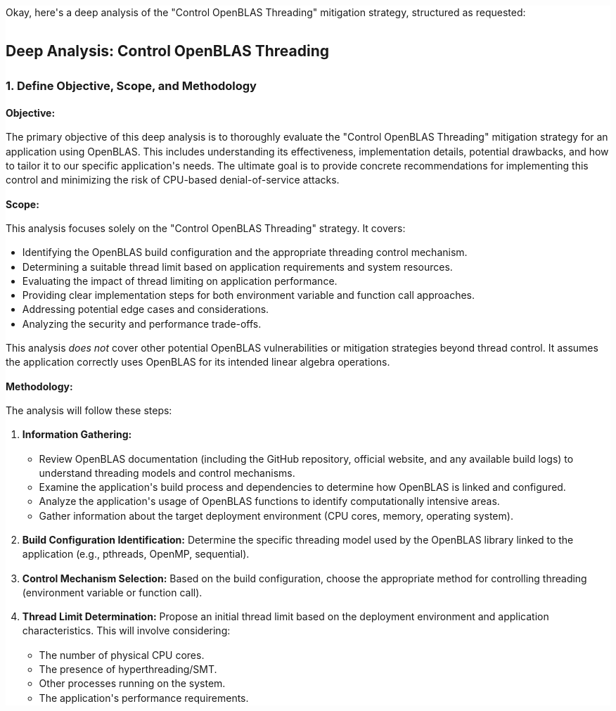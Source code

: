 Okay, here's a deep analysis of the "Control OpenBLAS Threading" mitigation strategy, structured as requested:

## Deep Analysis: Control OpenBLAS Threading

### 1. Define Objective, Scope, and Methodology

**Objective:**

The primary objective of this deep analysis is to thoroughly evaluate the "Control OpenBLAS Threading" mitigation strategy for an application using OpenBLAS.  This includes understanding its effectiveness, implementation details, potential drawbacks, and how to tailor it to our specific application's needs.  The ultimate goal is to provide concrete recommendations for implementing this control and minimizing the risk of CPU-based denial-of-service attacks.

**Scope:**

This analysis focuses solely on the "Control OpenBLAS Threading" strategy.  It covers:

*   Identifying the OpenBLAS build configuration and the appropriate threading control mechanism.
*   Determining a suitable thread limit based on application requirements and system resources.
*   Evaluating the impact of thread limiting on application performance.
*   Providing clear implementation steps for both environment variable and function call approaches.
*   Addressing potential edge cases and considerations.
*   Analyzing the security and performance trade-offs.

This analysis *does not* cover other potential OpenBLAS vulnerabilities or mitigation strategies beyond thread control. It assumes the application correctly uses OpenBLAS for its intended linear algebra operations.

**Methodology:**

The analysis will follow these steps:

1.  **Information Gathering:**
    *   Review OpenBLAS documentation (including the GitHub repository, official website, and any available build logs) to understand threading models and control mechanisms.
    *   Examine the application's build process and dependencies to determine how OpenBLAS is linked and configured.
    *   Analyze the application's usage of OpenBLAS functions to identify computationally intensive areas.
    *   Gather information about the target deployment environment (CPU cores, memory, operating system).

2.  **Build Configuration Identification:** Determine the specific threading model used by the OpenBLAS library linked to the application (e.g., pthreads, OpenMP, sequential).

3.  **Control Mechanism Selection:** Based on the build configuration, choose the appropriate method for controlling threading (environment variable or function call).

4.  **Thread Limit Determination:**  Propose an initial thread limit based on the deployment environment and application characteristics.  This will involve considering:
    *   The number of physical CPU cores.
    *   The presence of hyperthreading/SMT.
    *   Other processes running on the system.
    *   The application's performance requirements.
